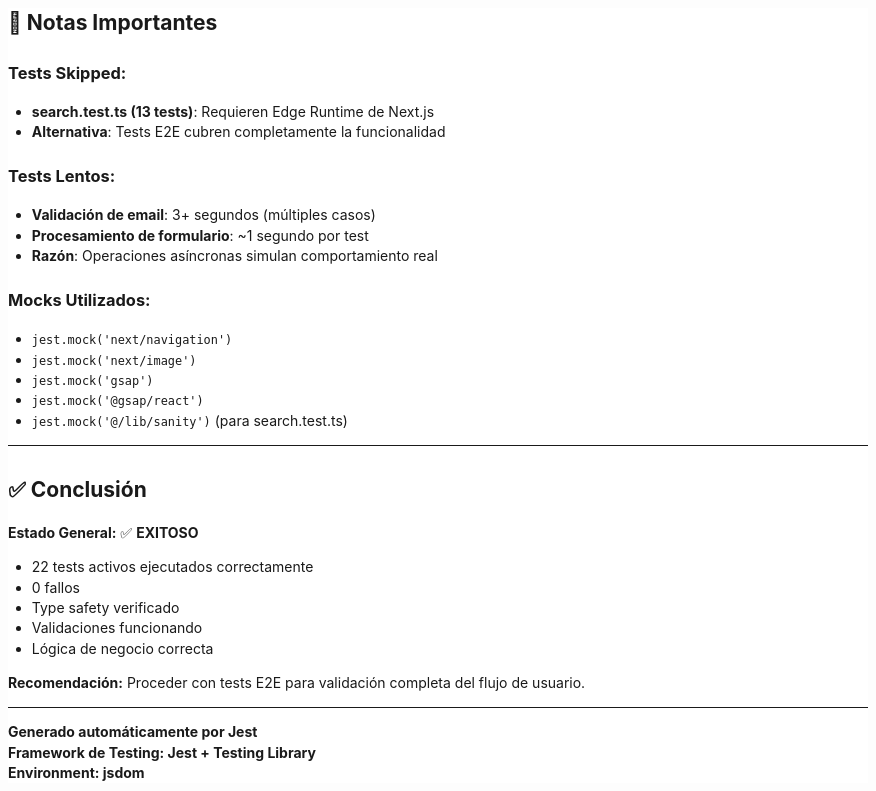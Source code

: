 
## 📝 **Notas Importantes**

### **Tests Skipped:**
- **search.test.ts (13 tests)**: Requieren Edge Runtime de Next.js
- **Alternativa**: Tests E2E cubren completamente la funcionalidad

### **Tests Lentos:**
- **Validación de email**: 3+ segundos (múltiples casos)
- **Procesamiento de formulario**: ~1 segundo por test
- **Razón**: Operaciones asíncronas simulan comportamiento real

### **Mocks Utilizados:**
- `jest.mock('next/navigation')`
- `jest.mock('next/image')`
- `jest.mock('gsap')`
- `jest.mock('@gsap/react')`
- `jest.mock('@/lib/sanity')` (para search.test.ts)

---

## ✅ **Conclusión**

**Estado General:** ✅ **EXITOSO**

- 22 tests activos ejecutados correctamente
- 0 fallos
- Type safety verificado
- Validaciones funcionando
- Lógica de negocio correcta

**Recomendación:** Proceder con tests E2E para validación completa del flujo de usuario.

---

**Generado automáticamente por Jest**  
**Framework de Testing: Jest + Testing Library**  
**Environment: jsdom**

